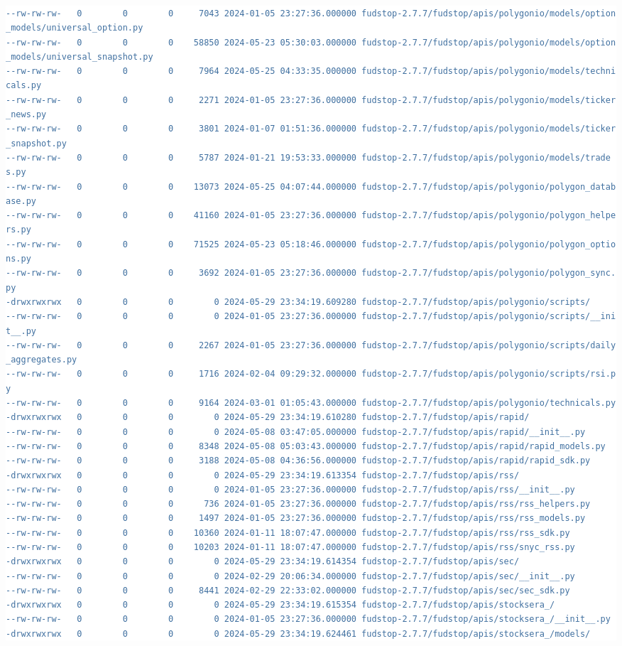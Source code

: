 ```diff
--rw-rw-rw-   0        0        0     7043 2024-01-05 23:27:36.000000 fudstop-2.7.7/fudstop/apis/polygonio/models/option_models/universal_option.py
--rw-rw-rw-   0        0        0    58850 2024-05-23 05:30:03.000000 fudstop-2.7.7/fudstop/apis/polygonio/models/option_models/universal_snapshot.py
--rw-rw-rw-   0        0        0     7964 2024-05-25 04:33:35.000000 fudstop-2.7.7/fudstop/apis/polygonio/models/technicals.py
--rw-rw-rw-   0        0        0     2271 2024-01-05 23:27:36.000000 fudstop-2.7.7/fudstop/apis/polygonio/models/ticker_news.py
--rw-rw-rw-   0        0        0     3801 2024-01-07 01:51:36.000000 fudstop-2.7.7/fudstop/apis/polygonio/models/ticker_snapshot.py
--rw-rw-rw-   0        0        0     5787 2024-01-21 19:53:33.000000 fudstop-2.7.7/fudstop/apis/polygonio/models/trades.py
--rw-rw-rw-   0        0        0    13073 2024-05-25 04:07:44.000000 fudstop-2.7.7/fudstop/apis/polygonio/polygon_database.py
--rw-rw-rw-   0        0        0    41160 2024-01-05 23:27:36.000000 fudstop-2.7.7/fudstop/apis/polygonio/polygon_helpers.py
--rw-rw-rw-   0        0        0    71525 2024-05-23 05:18:46.000000 fudstop-2.7.7/fudstop/apis/polygonio/polygon_options.py
--rw-rw-rw-   0        0        0     3692 2024-01-05 23:27:36.000000 fudstop-2.7.7/fudstop/apis/polygonio/polygon_sync.py
-drwxrwxrwx   0        0        0        0 2024-05-29 23:34:19.609280 fudstop-2.7.7/fudstop/apis/polygonio/scripts/
--rw-rw-rw-   0        0        0        0 2024-01-05 23:27:36.000000 fudstop-2.7.7/fudstop/apis/polygonio/scripts/__init__.py
--rw-rw-rw-   0        0        0     2267 2024-01-05 23:27:36.000000 fudstop-2.7.7/fudstop/apis/polygonio/scripts/daily_aggregates.py
--rw-rw-rw-   0        0        0     1716 2024-02-04 09:29:32.000000 fudstop-2.7.7/fudstop/apis/polygonio/scripts/rsi.py
--rw-rw-rw-   0        0        0     9164 2024-03-01 01:05:43.000000 fudstop-2.7.7/fudstop/apis/polygonio/technicals.py
-drwxrwxrwx   0        0        0        0 2024-05-29 23:34:19.610280 fudstop-2.7.7/fudstop/apis/rapid/
--rw-rw-rw-   0        0        0        0 2024-05-08 03:47:05.000000 fudstop-2.7.7/fudstop/apis/rapid/__init__.py
--rw-rw-rw-   0        0        0     8348 2024-05-08 05:03:43.000000 fudstop-2.7.7/fudstop/apis/rapid/rapid_models.py
--rw-rw-rw-   0        0        0     3188 2024-05-08 04:36:56.000000 fudstop-2.7.7/fudstop/apis/rapid/rapid_sdk.py
-drwxrwxrwx   0        0        0        0 2024-05-29 23:34:19.613354 fudstop-2.7.7/fudstop/apis/rss/
--rw-rw-rw-   0        0        0        0 2024-01-05 23:27:36.000000 fudstop-2.7.7/fudstop/apis/rss/__init__.py
--rw-rw-rw-   0        0        0      736 2024-01-05 23:27:36.000000 fudstop-2.7.7/fudstop/apis/rss/rss_helpers.py
--rw-rw-rw-   0        0        0     1497 2024-01-05 23:27:36.000000 fudstop-2.7.7/fudstop/apis/rss/rss_models.py
--rw-rw-rw-   0        0        0    10360 2024-01-11 18:07:47.000000 fudstop-2.7.7/fudstop/apis/rss/rss_sdk.py
--rw-rw-rw-   0        0        0    10203 2024-01-11 18:07:47.000000 fudstop-2.7.7/fudstop/apis/rss/snyc_rss.py
-drwxrwxrwx   0        0        0        0 2024-05-29 23:34:19.614354 fudstop-2.7.7/fudstop/apis/sec/
--rw-rw-rw-   0        0        0        0 2024-02-29 20:06:34.000000 fudstop-2.7.7/fudstop/apis/sec/__init__.py
--rw-rw-rw-   0        0        0     8441 2024-02-29 22:33:02.000000 fudstop-2.7.7/fudstop/apis/sec/sec_sdk.py
-drwxrwxrwx   0        0        0        0 2024-05-29 23:34:19.615354 fudstop-2.7.7/fudstop/apis/stocksera_/
--rw-rw-rw-   0        0        0        0 2024-01-05 23:27:36.000000 fudstop-2.7.7/fudstop/apis/stocksera_/__init__.py
-drwxrwxrwx   0        0        0        0 2024-05-29 23:34:19.624461 fudstop-2.7.7/fudstop/apis/stocksera_/models/
```